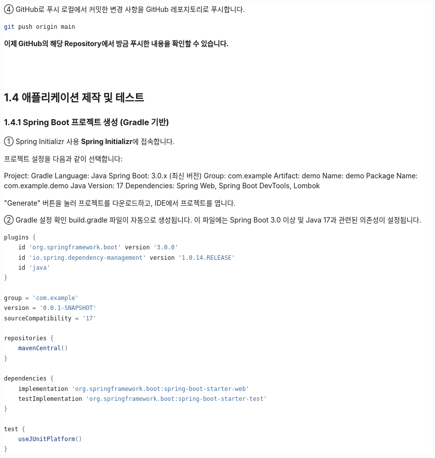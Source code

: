 ④ GitHub로 푸시
로컬에서 커밋한 변경 사항을 GitHub 레포지토리로 푸시합니다.

```bash
git push origin main
```

**이제 GitHub의 해당 Repository에서 방금 푸시한 내용을 확인할 수 있습니다.**

<br><br>

## 1.4 애플리케이션 제작 및 테스트

### 1.4.1 Spring Boot 프로젝트 생성 (Gradle 기반)

① Spring Initializr 사용
**Spring Initializr**에 접속합니다.

프로젝트 설정을 다음과 같이 선택합니다:

Project: Gradle
Language: Java
Spring Boot: 3.0.x (최신 버전)
Group: com.example
Artifact: demo
Name: demo
Package Name: com.example.demo
Java Version: 17
Dependencies: Spring Web, Spring Boot DevTools, Lombok

"Generate" 버튼을 눌러 프로젝트를 다운로드하고, IDE에서 프로젝트를 엽니다.

② Gradle 설정 확인
build.gradle 파일이 자동으로 생성됩니다. 이 파일에는 Spring Boot 3.0 이상 및 Java 17과 관련된 의존성이 설정됩니다.

```gradle
plugins {
    id 'org.springframework.boot' version '3.0.0'
    id 'io.spring.dependency-management' version '1.0.14.RELEASE'
    id 'java'
}

group = 'com.example'
version = '0.0.1-SNAPSHOT'
sourceCompatibility = '17'

repositories {
    mavenCentral()
}

dependencies {
    implementation 'org.springframework.boot:spring-boot-starter-web'
    testImplementation 'org.springframework.boot:spring-boot-starter-test'
}

test {
    useJUnitPlatform()
}
```
